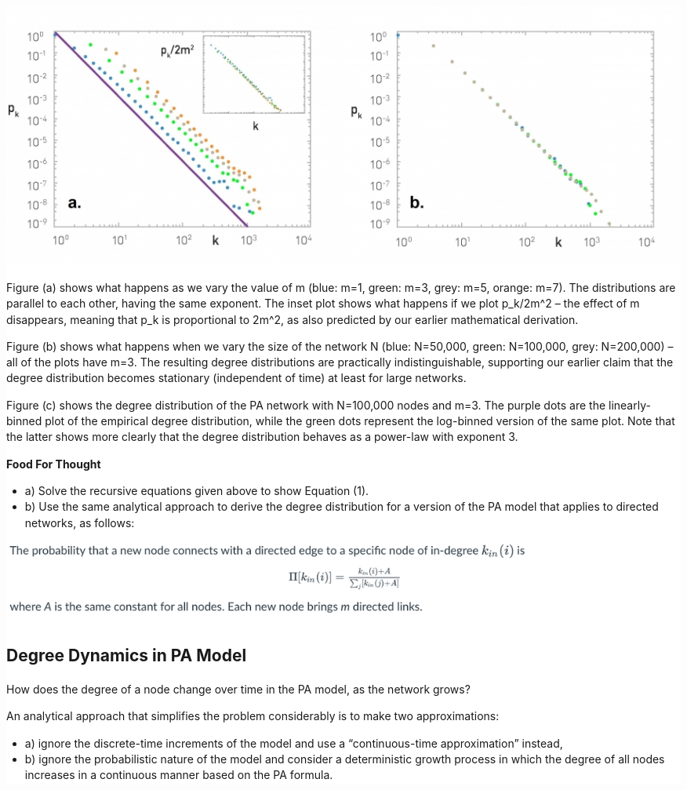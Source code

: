 
![M5L12_Fig02](imgs/M5L12_Fig02.jpeg)


Figure (a) shows what happens as we vary the value of m (blue: m=1, green: m=3, grey: m=5, orange: m=7). The distributions are parallel to each other, having the same exponent. The inset plot shows what happens if we plot p_k/2m^2 – the effect of m disappears, meaning that  p_k is proportional to 2m^2, as also predicted by our earlier mathematical derivation.

Figure (b) shows what happens when we vary the size of the network N  (blue: N=50,000, green: N=100,000, grey: N=200,000) – all of the plots have m=3. The resulting degree distributions are practically indistinguishable, supporting our earlier claim that the degree distribution becomes stationary (independent of time) at least for large networks.

Figure (c) shows the degree distribution of the PA network with N=100,000 nodes and m=3. The purple dots are the linearly-binned plot of the empirical degree distribution, while the green dots represent the log-binned version of the same plot. Note that the latter shows more clearly that the degree distribution behaves as a power-law with exponent 3.


**Food For Thought**
- a) Solve the recursive equations given above to show Equation (1). 
- b) Use the same analytical approach to derive the degree distribution for a version of the PA model that applies to directed networks, as follows:

![M5L12_04](imgs/M5L12_04.png)

## Degree Dynamics in PA Model

How does the degree of a node change over time in the PA model, as the network grows?

An analytical approach that simplifies the problem considerably is to make two approximations:
- a) ignore the discrete-time increments of the model and use a “continuous-time approximation” instead,
- b) ignore the probabilistic nature of the model and consider a deterministic growth process in which the degree of all nodes increases in a continuous manner based on the PA formula.
